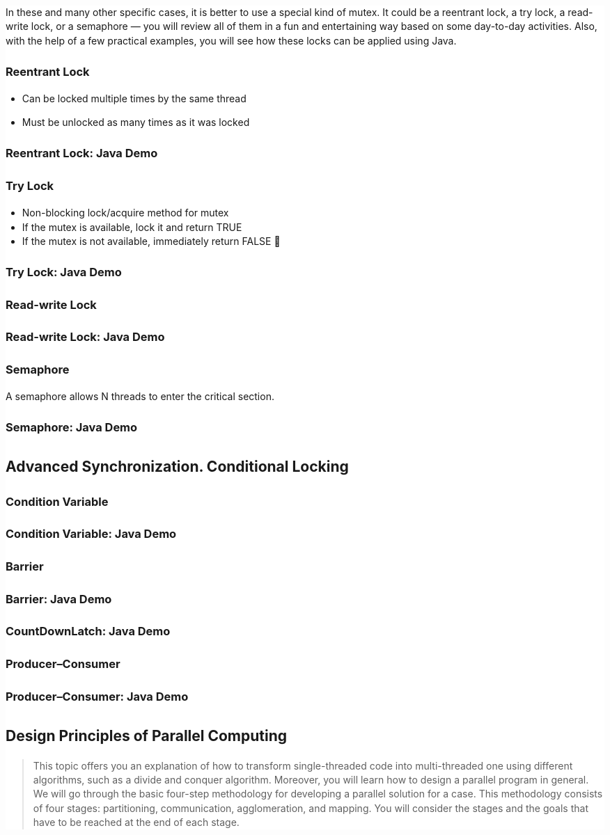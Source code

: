 In these and many other specific cases, it is better to use a special kind of mutex. It could be a reentrant lock, a try lock, a read-write lock, or a semaphore — you will review all of them in a fun and entertaining way based on some day-to-day activities. Also, with the help of a few practical examples, you will see how these locks can be applied using Java.

### Reentrant Lock

* Can be locked multiple times by the same thread
- Must be unlocked as many times as it was locked


### Reentrant Lock: Java Demo

### Try Lock

* Non-blocking lock/acquire method for mutex
* If the mutex is available, lock it and return TRUE
* If the mutex is not available, immediately return FALSE


### Try Lock: Java Demo


### Read-write Lock
### Read-write Lock: Java Demo
### Semaphore
A semaphore allows N threads to enter the critical section.

### Semaphore: Java Demo


## Advanced Synchronization. Conditional Locking

### Condition Variable
### Condition Variable: Java Demo
### Barrier

### Barrier: Java Demo
### CountDownLatch: Java Demo
### Producer–Consumer
### Producer–Consumer: Java Demo


## Design Principles of Parallel Computing

> This topic offers you an explanation of how to transform single-threaded code into multi-threaded one using different algorithms, such as a divide and conquer algorithm. Moreover, you will learn how to design a parallel program in general. We will go through the basic four-step methodology for developing a parallel solution for a case. This methodology consists of four stages: partitioning, communication, agglomeration, and mapping. You will consider the stages and the goals that have to be reached at the end of each stage.
